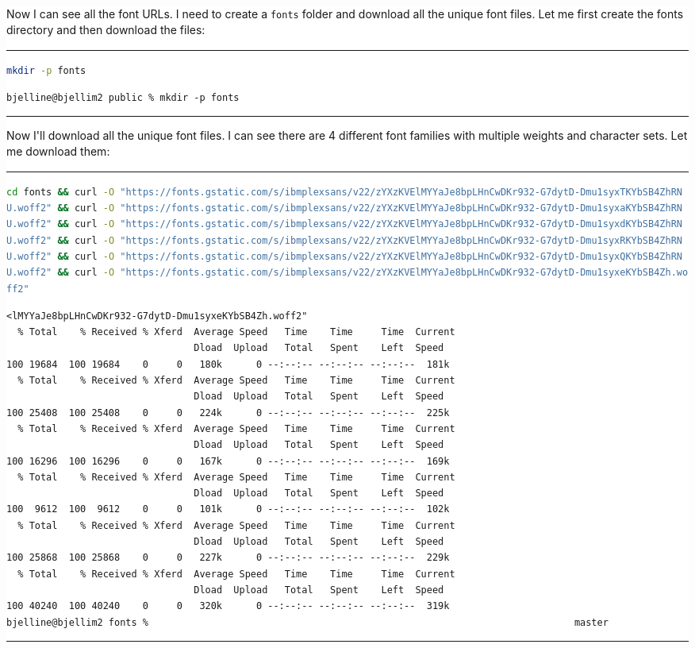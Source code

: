 Now I can see all the font URLs. I need to create a `fonts` folder and download all the unique font files. Let me first create the fonts directory and then download the files:


---

```bash
mkdir -p fonts
```

```
bjelline@bjellim2 public % mkdir -p fonts
```

---

Now I'll download all the unique font files. I can see there are 4 different font families with multiple weights and character sets. Let me download them:


---

```bash
cd fonts && curl -O "https://fonts.gstatic.com/s/ibmplexsans/v22/zYXzKVElMYYaJe8bpLHnCwDKr932-G7dytD-Dmu1syxTKYbSB4ZhRNU.woff2" && curl -O "https://fonts.gstatic.com/s/ibmplexsans/v22/zYXzKVElMYYaJe8bpLHnCwDKr932-G7dytD-Dmu1syxaKYbSB4ZhRNU.woff2" && curl -O "https://fonts.gstatic.com/s/ibmplexsans/v22/zYXzKVElMYYaJe8bpLHnCwDKr932-G7dytD-Dmu1syxdKYbSB4ZhRNU.woff2" && curl -O "https://fonts.gstatic.com/s/ibmplexsans/v22/zYXzKVElMYYaJe8bpLHnCwDKr932-G7dytD-Dmu1syxRKYbSB4ZhRNU.woff2" && curl -O "https://fonts.gstatic.com/s/ibmplexsans/v22/zYXzKVElMYYaJe8bpLHnCwDKr932-G7dytD-Dmu1syxQKYbSB4ZhRNU.woff2" && curl -O "https://fonts.gstatic.com/s/ibmplexsans/v22/zYXzKVElMYYaJe8bpLHnCwDKr932-G7dytD-Dmu1syxeKYbSB4Zh.woff2"
```

```
<lMYYaJe8bpLHnCwDKr932-G7dytD-Dmu1syxeKYbSB4Zh.woff2"
  % Total    % Received % Xferd  Average Speed   Time    Time     Time  Current
                                 Dload  Upload   Total   Spent    Left  Speed
100 19684  100 19684    0     0   180k      0 --:--:-- --:--:-- --:--:--  181k
  % Total    % Received % Xferd  Average Speed   Time    Time     Time  Current
                                 Dload  Upload   Total   Spent    Left  Speed
100 25408  100 25408    0     0   224k      0 --:--:-- --:--:-- --:--:--  225k
  % Total    % Received % Xferd  Average Speed   Time    Time     Time  Current
                                 Dload  Upload   Total   Spent    Left  Speed
100 16296  100 16296    0     0   167k      0 --:--:-- --:--:-- --:--:--  169k
  % Total    % Received % Xferd  Average Speed   Time    Time     Time  Current
                                 Dload  Upload   Total   Spent    Left  Speed
100  9612  100  9612    0     0   101k      0 --:--:-- --:--:-- --:--:--  102k
  % Total    % Received % Xferd  Average Speed   Time    Time     Time  Current
                                 Dload  Upload   Total   Spent    Left  Speed
100 25868  100 25868    0     0   227k      0 --:--:-- --:--:-- --:--:--  229k
  % Total    % Received % Xferd  Average Speed   Time    Time     Time  Current
                                 Dload  Upload   Total   Spent    Left  Speed
100 40240  100 40240    0     0   320k      0 --:--:-- --:--:-- --:--:--  319k
bjelline@bjellim2 fonts %                                                                           master
```

---